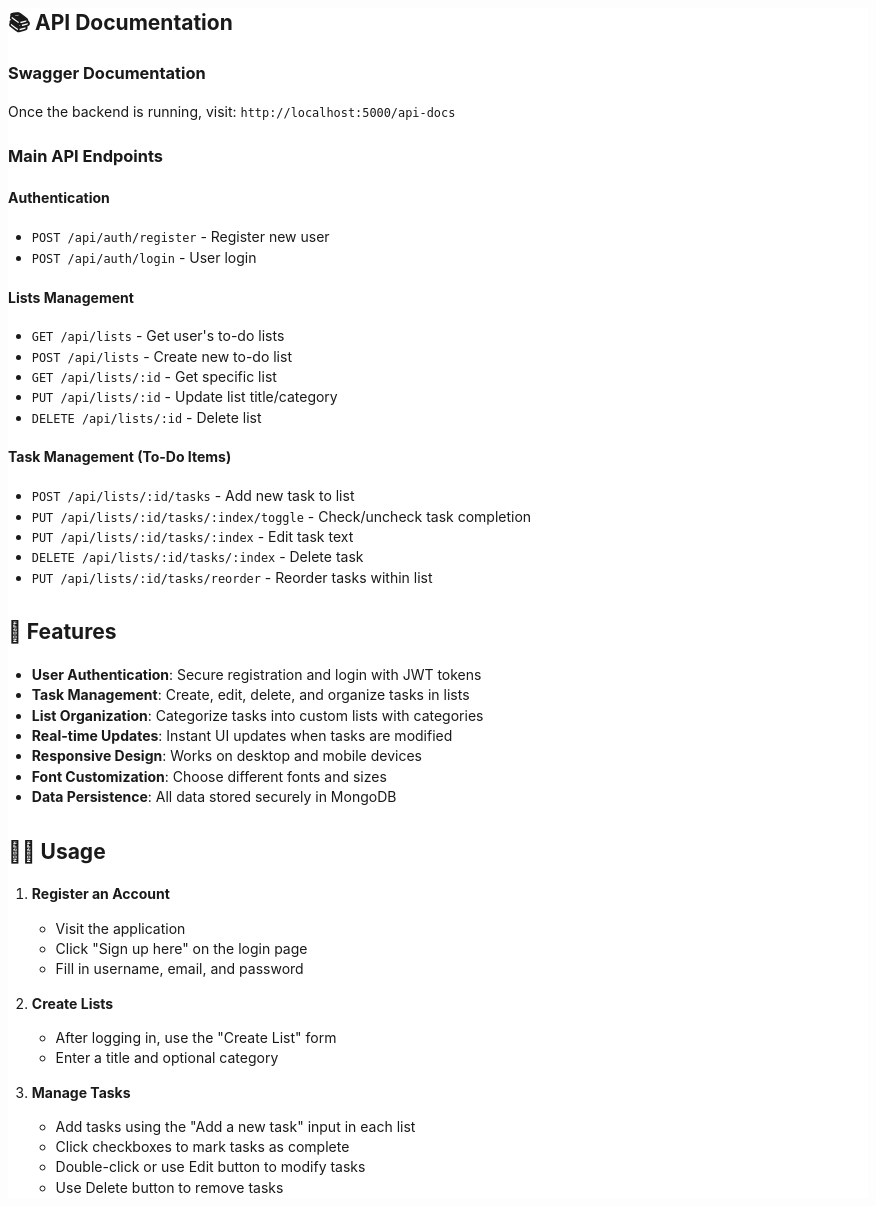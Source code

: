 ## 📚 API Documentation

### Swagger Documentation
Once the backend is running, visit: `http://localhost:5000/api-docs`

### Main API Endpoints

#### Authentication
- `POST /api/auth/register` - Register new user
- `POST /api/auth/login` - User login

#### Lists Management
- `GET /api/lists` - Get user's to-do lists
- `POST /api/lists` - Create new to-do list
- `GET /api/lists/:id` - Get specific list
- `PUT /api/lists/:id` - Update list title/category
- `DELETE /api/lists/:id` - Delete list

#### Task Management (To-Do Items)
- `POST /api/lists/:id/tasks` - Add new task to list
- `PUT /api/lists/:id/tasks/:index/toggle` - Check/uncheck task completion
- `PUT /api/lists/:id/tasks/:index` - Edit task text
- `DELETE /api/lists/:id/tasks/:index` - Delete task
- `PUT /api/lists/:id/tasks/reorder` - Reorder tasks within list

## 🎯 Features

- **User Authentication**: Secure registration and login with JWT tokens
- **Task Management**: Create, edit, delete, and organize tasks in lists
- **List Organization**: Categorize tasks into custom lists with categories
- **Real-time Updates**: Instant UI updates when tasks are modified
- **Responsive Design**: Works on desktop and mobile devices
- **Font Customization**: Choose different fonts and sizes
- **Data Persistence**: All data stored securely in MongoDB

## 🏃‍♂️ Usage

1. **Register an Account**
   - Visit the application
   - Click "Sign up here" on the login page
   - Fill in username, email, and password

2. **Create Lists**
   - After logging in, use the "Create List" form
   - Enter a title and optional category

3. **Manage Tasks**
   - Add tasks using the "Add a new task" input in each list
   - Click checkboxes to mark tasks as complete
   - Double-click or use Edit button to modify tasks
   - Use Delete button to remove tasks
